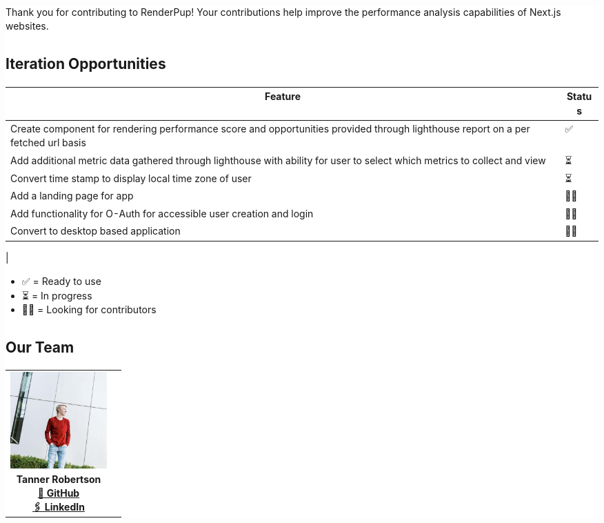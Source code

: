 Thank you for contributing to RenderPup! Your contributions help improve the performance analysis capabilities of Next.js websites.

## Iteration Opportunities

| Feature                                                                               | Status    |
|---------------------------------------------------------------------------------------|-----------|
| Create component for rendering performance score and opportunities provided through lighthouse report on a per fetched url basis                                               | ✅        |
| Add additional metric data gathered through lighthouse with ability for user to select which metrics to collect and view      | ⏳        |
| Convert time stamp to display local time zone of user                                                                       | ⏳        |
| Add a landing page for app                                                                         | 🙏🏻        |
| Add functionality for O-Auth for accessible user creation and login                                                         | 🙏🏻        |
| Convert to desktop based application                                           | 🙏🏻        |
| 

- ✅ = Ready to use
- ⏳ = In progress
- 🙏🏻 = Looking for contributors

## Our Team
<div align='center'>
  <table>
    <tr>
      <td align='center'>
        <img src='public/Tanner.jpeg' width='140px' alt=''/>
        <br />
        <b>Tanner Robertson<b>
        <br />
          <a href='https://github.com/XilloGen'>🐙 GitHub</a>
          <br>
          <a href='https://www.linkedin.com/in/tanner-robertson-3343a42a2/'>🖇️ LinkedIn</a>
      </td>
      <td align='center'>